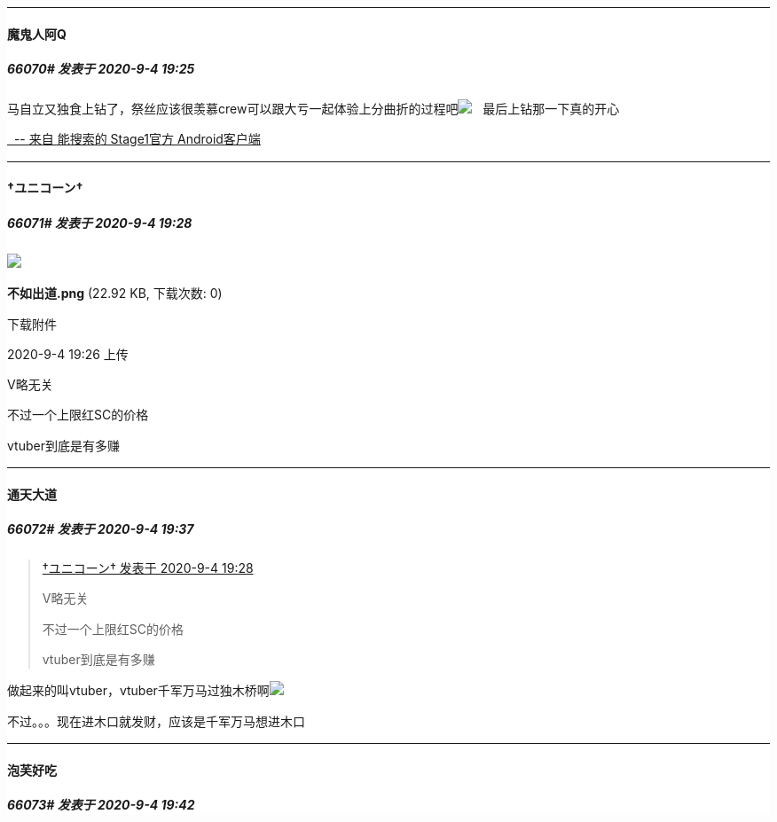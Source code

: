 
-----

####  魔鬼人阿Q  
##### 66070#       发表于 2020-9-4 19:25


马自立又独食上钻了，祭丝应该很羡慕crew可以跟大亏一起体验上分曲折的过程吧<img src="https://static.saraba1st.com/image/smiley/face2017/075.png" referrerpolicy="no-referrer">   最后上钻那一下真的开心

[  -- 来自 能搜索的 Stage1官方 Android客户端](https://www.coolapk.com/apk/140634)


-----

####  †ユニコーン†  
##### 66071#       发表于 2020-9-4 19:28


<img src="https://img.saraba1st.com/forum/202009/04/192642vy5p25y0p5oev49y.png" referrerpolicy="no-referrer">


<strong>不如出道.png</strong> (22.92 KB, 下载次数: 0)

下载附件

2020-9-4 19:26 上传


V略无关

不过一个上限红SC的价格

vtuber到底是有多赚


-----

####  通天大道  
##### 66072#       发表于 2020-9-4 19:37


<blockquote><a href="httphttps://bbs.saraba1st.com/2b/forum.php?mod=redirect&amp;goto=findpost&amp;pid=48642050&amp;ptid=1941579" target="_blank">†ユニコーン† 发表于 2020-9-4 19:28</a>

V略无关

不过一个上限红SC的价格

vtuber到底是有多赚</blockquote>
做起来的叫vtuber，vtuber千军万马过独木桥啊<img src="https://static.saraba1st.com/image/smiley/face2017/067.png" referrerpolicy="no-referrer">


不过。。。现在进木口就发财，应该是千军万马想进木口


-----

####  泡芙好吃  
##### 66073#       发表于 2020-9-4 19:42
